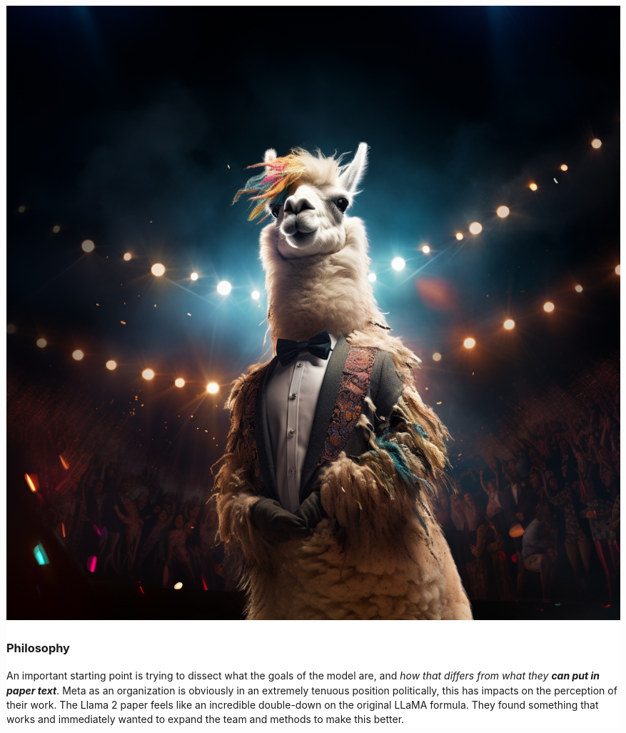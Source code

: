 ![natolambert\\\_a\\\_new\\\_and\\\_upgraded\\\_llama\\\_coming\\\_out\\\_onto\\\_the\\\_stage\\\_\\\_4c0b4ed6-d163-4006-af34-c2f4e7ef7496.png](images/135162926.llama-2-from-meta_cdb5989c-dcd8-4f10-b6f3-e641986ccb47.png)

### Philosophy

An important starting point is trying to dissect what the goals of the model are, and *how that differs from what they **can put in paper text***. Meta as an organization is obviously in an extremely tenuous position politically, this has impacts on the perception of their work. The Llama 2 paper feels like an incredible double-down on the original LLaMA formula. They found something that works and immediately wanted to expand the team and methods to make this better.

